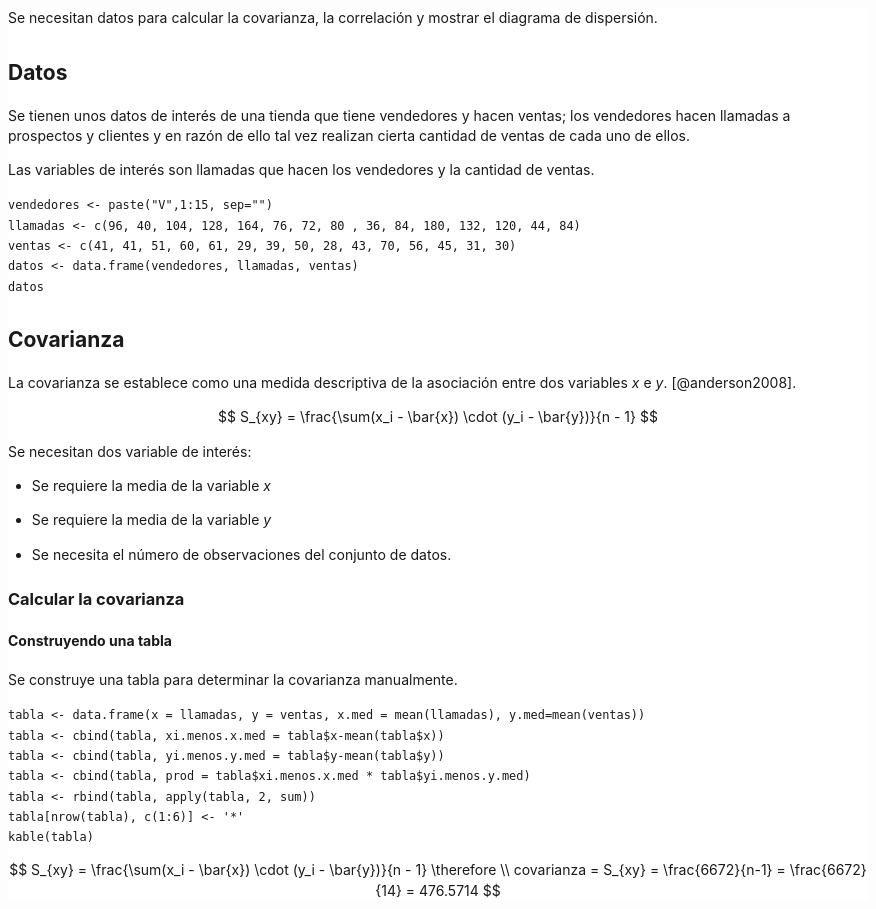 Se necesitan datos para calcular la covarianza, la correlación y mostrar
el diagrama de dispersión.

## Datos

Se tienen unos datos de interés de una tienda que tiene vendedores y
hacen ventas; los vendedores hacen llamadas a prospectos y clientes y en
razón de ello tal vez realizan cierta cantidad de ventas de cada uno de
ellos.

Las variables de interés son llamadas que hacen los vendedores y la
cantidad de ventas.

```{r}
vendedores <- paste("V",1:15, sep="")
llamadas <- c(96, 40, 104, 128, 164, 76, 72, 80 , 36, 84, 180, 132, 120, 44, 84) 
ventas <- c(41, 41, 51, 60, 61, 29, 39, 50, 28, 43, 70, 56, 45, 31, 30)
datos <- data.frame(vendedores, llamadas, ventas)
datos
```

## Covarianza

La covarianza se establece como una medida descriptiva de la asociación
entre dos variables $x$ e $y$. [@anderson2008].

$$
S_{xy} = \frac{\sum(x_i - \bar{x}) \cdot (y_i - \bar{y})}{n - 1}
$$

Se necesitan dos variable de interés:

-   Se requiere la media de la variable $x$

-   Se requiere la media de la variable $y$

-   Se necesita el número de observaciones del conjunto de datos.

### Calcular la covarianza

#### Construyendo una tabla

Se construye una tabla para determinar la covarianza manualmente.

```{r}
tabla <- data.frame(x = llamadas, y = ventas, x.med = mean(llamadas), y.med=mean(ventas))
tabla <- cbind(tabla, xi.menos.x.med = tabla$x-mean(tabla$x))
tabla <- cbind(tabla, yi.menos.y.med = tabla$y-mean(tabla$y))
tabla <- cbind(tabla, prod = tabla$xi.menos.x.med * tabla$yi.menos.y.med)
tabla <- rbind(tabla, apply(tabla, 2, sum))
tabla[nrow(tabla), c(1:6)] <- '*'
kable(tabla)
```

$$
S_{xy} = \frac{\sum(x_i - \bar{x}) \cdot (y_i - \bar{y})}{n - 1} \therefore \\
covarianza = S_{xy} =  \frac{6672}{n-1} = \frac{6672}{14} = 476.5714
$$
